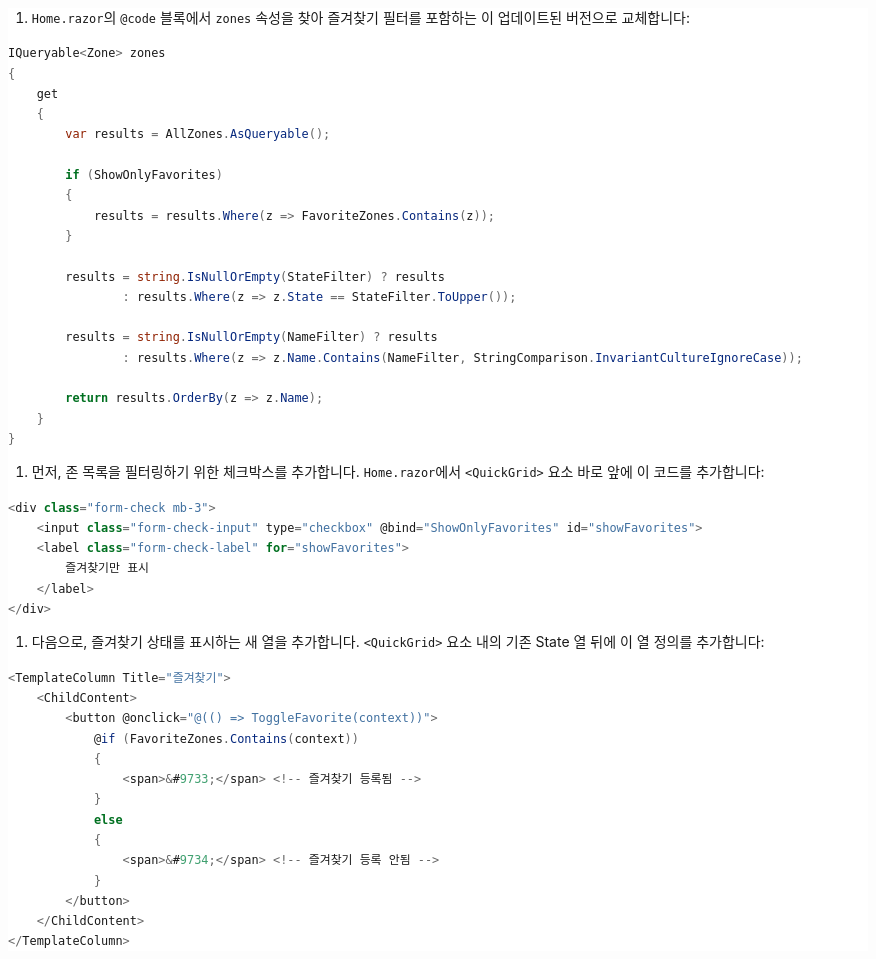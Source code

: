 1. `Home.razor`의 `@code` 블록에서 `zones` 속성을 찾아 즐겨찾기 필터를 포함하는 이 업데이트된 버전으로 교체합니다:

```csharp
IQueryable<Zone> zones
{
    get
    {
        var results = AllZones.AsQueryable();

        if (ShowOnlyFavorites)
        {
            results = results.Where(z => FavoriteZones.Contains(z));
        }

        results = string.IsNullOrEmpty(StateFilter) ? results
                : results.Where(z => z.State == StateFilter.ToUpper());

        results = string.IsNullOrEmpty(NameFilter) ? results
                : results.Where(z => z.Name.Contains(NameFilter, StringComparison.InvariantCultureIgnoreCase));

        return results.OrderBy(z => z.Name);
    }
}
```

1. 먼저, 존 목록을 필터링하기 위한 체크박스를 추가합니다. `Home.razor`에서 `<QuickGrid>` 요소 바로 앞에 이 코드를 추가합니다:

```csharp
<div class="form-check mb-3">
    <input class="form-check-input" type="checkbox" @bind="ShowOnlyFavorites" id="showFavorites">
    <label class="form-check-label" for="showFavorites">
        즐겨찾기만 표시
    </label>
</div>
```

1. 다음으로, 즐겨찾기 상태를 표시하는 새 열을 추가합니다. `<QuickGrid>` 요소 내의 기존 State 열 뒤에 이 열 정의를 추가합니다:

```csharp
<TemplateColumn Title="즐겨찾기">
    <ChildContent>
        <button @onclick="@(() => ToggleFavorite(context))">
            @if (FavoriteZones.Contains(context))
            {
                <span>&#9733;</span> <!-- 즐겨찾기 등록됨 -->
            }
            else
            {
                <span>&#9734;</span> <!-- 즐겨찾기 등록 안됨 -->
            }
        </button>
    </ChildContent>
</TemplateColumn>
```
